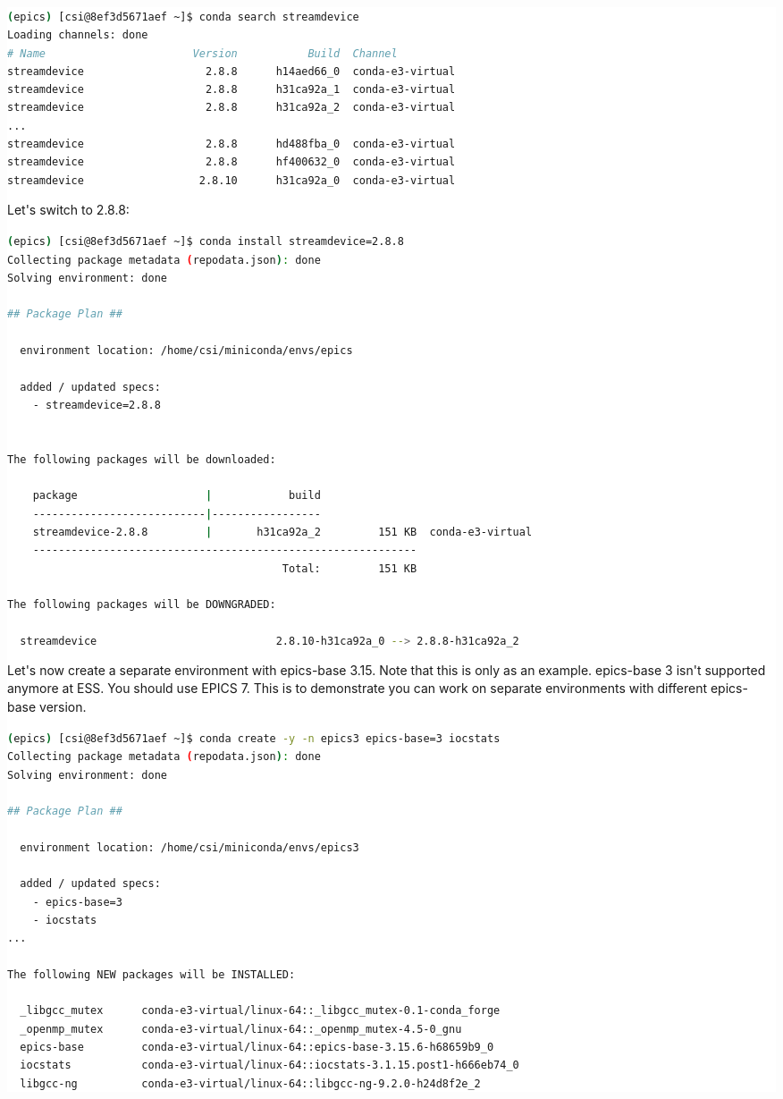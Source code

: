 ```bash
(epics) [csi@8ef3d5671aef ~]$ conda search streamdevice
Loading channels: done
# Name                       Version           Build  Channel
streamdevice                   2.8.8      h14aed66_0  conda-e3-virtual
streamdevice                   2.8.8      h31ca92a_1  conda-e3-virtual
streamdevice                   2.8.8      h31ca92a_2  conda-e3-virtual
...
streamdevice                   2.8.8      hd488fba_0  conda-e3-virtual
streamdevice                   2.8.8      hf400632_0  conda-e3-virtual
streamdevice                  2.8.10      h31ca92a_0  conda-e3-virtual
```

Let's switch to 2.8.8:

```bash
(epics) [csi@8ef3d5671aef ~]$ conda install streamdevice=2.8.8
Collecting package metadata (repodata.json): done
Solving environment: done

## Package Plan ##

  environment location: /home/csi/miniconda/envs/epics

  added / updated specs:
    - streamdevice=2.8.8


The following packages will be downloaded:

    package                    |            build
    ---------------------------|-----------------
    streamdevice-2.8.8         |       h31ca92a_2         151 KB  conda-e3-virtual
    ------------------------------------------------------------
                                           Total:         151 KB

The following packages will be DOWNGRADED:

  streamdevice                            2.8.10-h31ca92a_0 --> 2.8.8-h31ca92a_2
```

Let's now create a separate environment with epics-base 3.15. Note that this is only as an example. epics-base 3 isn't supported anymore at ESS. You should use EPICS 7.
This is to demonstrate you can work on separate environments with different epics-base version.

```bash
(epics) [csi@8ef3d5671aef ~]$ conda create -y -n epics3 epics-base=3 iocstats
Collecting package metadata (repodata.json): done
Solving environment: done

## Package Plan ##

  environment location: /home/csi/miniconda/envs/epics3

  added / updated specs:
    - epics-base=3
    - iocstats
...

The following NEW packages will be INSTALLED:

  _libgcc_mutex      conda-e3-virtual/linux-64::_libgcc_mutex-0.1-conda_forge
  _openmp_mutex      conda-e3-virtual/linux-64::_openmp_mutex-4.5-0_gnu
  epics-base         conda-e3-virtual/linux-64::epics-base-3.15.6-h68659b9_0
  iocstats           conda-e3-virtual/linux-64::iocstats-3.1.15.post1-h666eb74_0
  libgcc-ng          conda-e3-virtual/linux-64::libgcc-ng-9.2.0-h24d8f2e_2
```